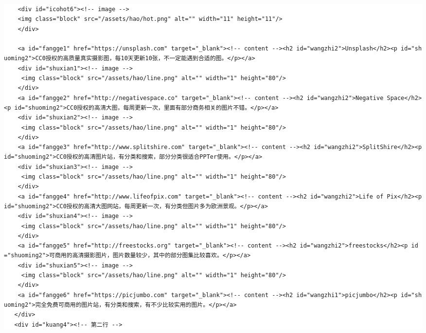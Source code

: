        <div id="icohot6"><!-- image -->
        <img class="block" src="/assets/hao/hot.png" alt="" width="11" height="11"/>
        </div>
        
        <a id="fangge1" href="https://unsplash.com" target="_blank"><!-- content --><h2 id="wangzhi2">Unsplash</h2><p id="shuoming2">CC0授权的高质量真实摄影图，每10天更新10张，不一定能遇到合适的图。</p></a>
        <div id="shuxian1"><!-- image -->
         <img class="block" src="/assets/hao/line.png" alt="" width="1" height="80"/>
        </div>
        <a id="fangge2" href="http://negativespace.co" target="_blank"><!-- content --><h2 id="wangzhi2">Negative Space</h2><p id="shuoming2">CC0授权的高清大图，每周更新一次，里面有部分商务相关的图片不错。</p></a>
        <div id="shuxian2"><!-- image -->
         <img class="block" src="/assets/hao/line.png" alt="" width="1" height="80"/>
        </div>
        <a id="fangge3" href="http://www.splitshire.com" target="_blank"><!-- content --><h2 id="wangzhi2">SplitShire</h2><p id="shuoming2">CC0授权的高清图片站，有分类和搜索，部分分类很适合PPTer使用。</p></a>
        <div id="shuxian3"><!-- image -->
         <img class="block" src="/assets/hao/line.png" alt="" width="1" height="80"/>
        </div>
        <a id="fangge4" href="http://www.lifeofpix.com" target="_blank"><!-- content --><h2 id="wangzhi2">Life of Pix</h2><p id="shuoming2">CC0授权的高清大图网站，每周更新一次，有分类但图片多为欧洲景观。</p></a>
        <div id="shuxian4"><!-- image -->
         <img class="block" src="/assets/hao/line.png" alt="" width="1" height="80"/>
        </div>
        <a id="fangge5" href="http://freestocks.org" target="_blank"><!-- content --><h2 id="wangzhi2">freestocks</h2><p id="shuoming2">可商用的高清摄影图片，图片数量较少，其中的部分图集比较喜欢。</p></a>
        <div id="shuxian5"><!-- image -->
         <img class="block" src="/assets/hao/line.png" alt="" width="1" height="80"/>
        </div>
        <a id="fangge6" href="https://picjumbo.com" target="_blank"><!-- content --><h2 id="wangzhi1">picjumbo</h2><p id="shuoming2">完全免费可商用的图片站，有分类和搜索，有不少比较实用的图片。</p></a>
       </div>
       <div id="kuang4"><!-- 第二行 -->
       
